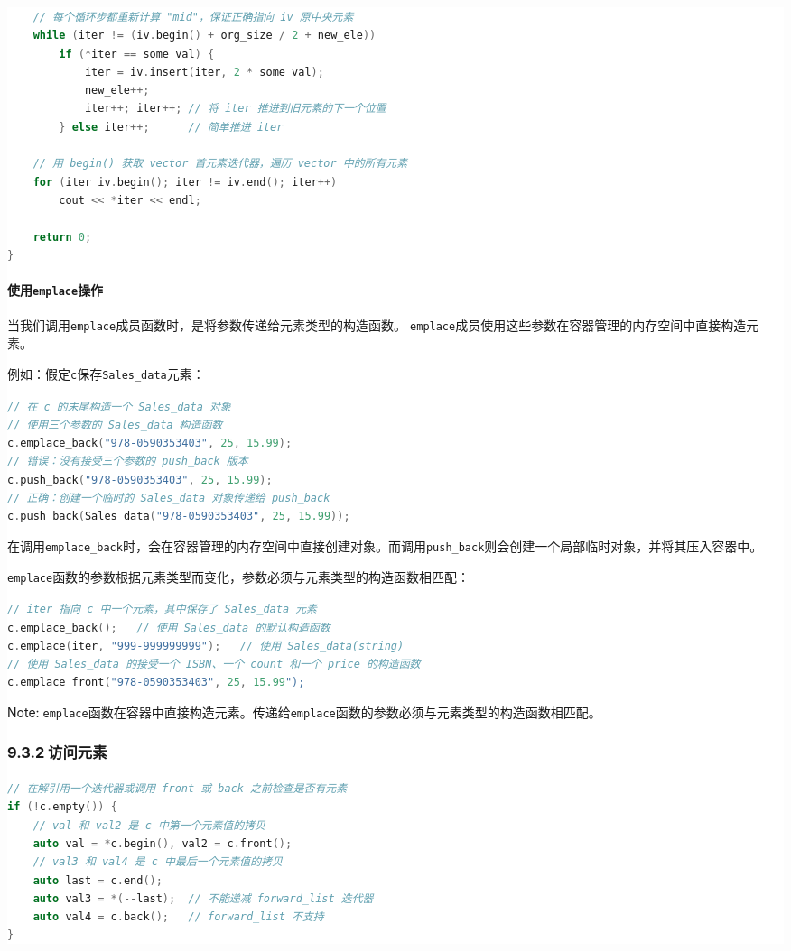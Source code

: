 ```cpp
    // 每个循环步都重新计算 "mid"，保证正确指向 iv 原中央元素
    while (iter != (iv.begin() + org_size / 2 + new_ele))
        if (*iter == some_val) {
            iter = iv.insert(iter, 2 * some_val);
            new_ele++;
            iter++; iter++; // 将 iter 推进到旧元素的下一个位置
        } else iter++;      // 简单推进 iter

    // 用 begin() 获取 vector 首元素迭代器，遍历 vector 中的所有元素
    for (iter iv.begin(); iter != iv.end(); iter++)
        cout << *iter << endl;

    return 0;
}
```

#### 使用`emplace`操作

当我们调用`emplace`成员函数时，是将参数传递给元素类型的构造函数。
`emplace`成员使用这些参数在容器管理的内存空间中直接构造元素。

例如：假定`c`保存`Sales_data`元素：

```cpp
// 在 c 的末尾构造一个 Sales_data 对象
// 使用三个参数的 Sales_data 构造函数
c.emplace_back("978-0590353403", 25, 15.99);
// 错误：没有接受三个参数的 push_back 版本
c.push_back("978-0590353403", 25, 15.99);
// 正确：创建一个临时的 Sales_data 对象传递给 push_back
c.push_back(Sales_data("978-0590353403", 25, 15.99));
```

在调用`emplace_back`时，会在容器管理的内存空间中直接创建对象。而调用`push_back`则会创建一个局部临时对象，并将其压入容器中。

`emplace`函数的参数根据元素类型而变化，参数必须与元素类型的构造函数相匹配：

```cpp
// iter 指向 c 中一个元素，其中保存了 Sales_data 元素
c.emplace_back();   // 使用 Sales_data 的默认构造函数
c.emplace(iter, "999-999999999");   // 使用 Sales_data(string)
// 使用 Sales_data 的接受一个 ISBN、一个 count 和一个 price 的构造函数
c.emplace_front("978-0590353403", 25, 15.99");
```

Note: `emplace`函数在容器中直接构造元素。传递给`emplace`函数的参数必须与元素类型的构造函数相匹配。

### 9.3.2 访问元素

```cpp
// 在解引用一个迭代器或调用 front 或 back 之前检查是否有元素
if (!c.empty()) {
    // val 和 val2 是 c 中第一个元素值的拷贝
    auto val = *c.begin(), val2 = c.front();
    // val3 和 val4 是 c 中最后一个元素值的拷贝
    auto last = c.end();
    auto val3 = *(--last);  // 不能递减 forward_list 迭代器
    auto val4 = c.back();   // forward_list 不支持
}
```

